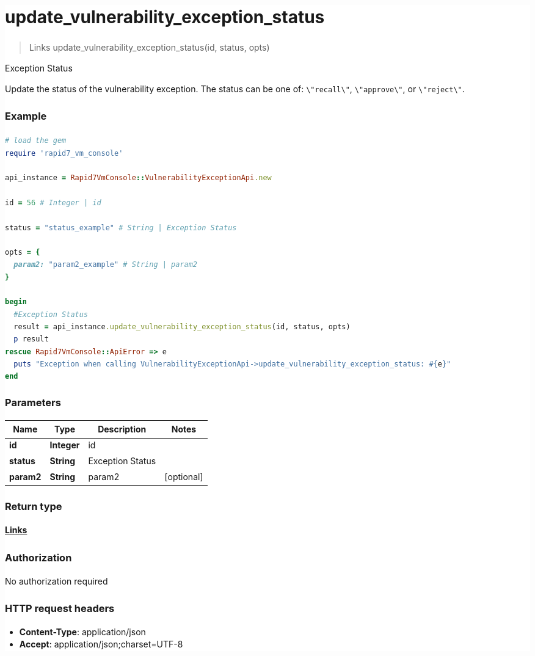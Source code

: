 

# **update_vulnerability_exception_status**
> Links update_vulnerability_exception_status(id, status, opts)

Exception Status

Update the status of the vulnerability exception. The status can be one of: `\"recall\"`, `\"approve\"`, or `\"reject\"`.

### Example
```ruby
# load the gem
require 'rapid7_vm_console'

api_instance = Rapid7VmConsole::VulnerabilityExceptionApi.new

id = 56 # Integer | id

status = "status_example" # String | Exception Status

opts = { 
  param2: "param2_example" # String | param2
}

begin
  #Exception Status
  result = api_instance.update_vulnerability_exception_status(id, status, opts)
  p result
rescue Rapid7VmConsole::ApiError => e
  puts "Exception when calling VulnerabilityExceptionApi->update_vulnerability_exception_status: #{e}"
end
```

### Parameters

Name | Type | Description  | Notes
------------- | ------------- | ------------- | -------------
 **id** | **Integer**| id | 
 **status** | **String**| Exception Status | 
 **param2** | **String**| param2 | [optional] 

### Return type

[**Links**](Links.md)

### Authorization

No authorization required

### HTTP request headers

 - **Content-Type**: application/json
 - **Accept**: application/json;charset=UTF-8



